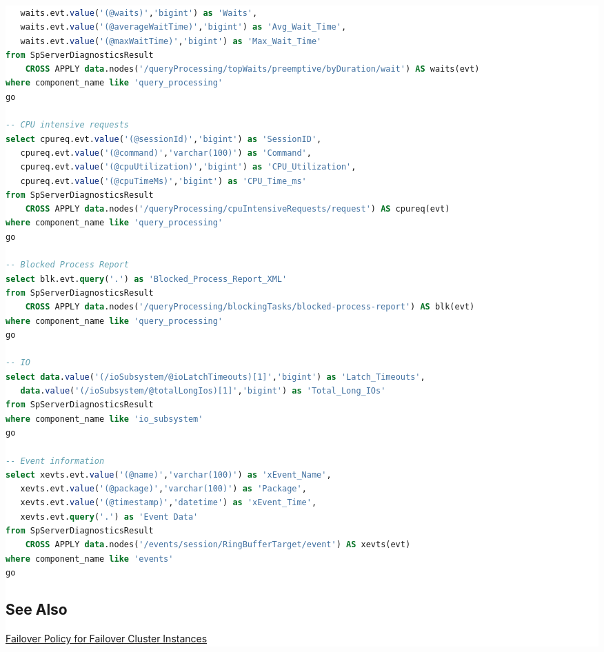 ```sql  
   waits.evt.value('(@waits)','bigint') as 'Waits',
   waits.evt.value('(@averageWaitTime)','bigint') as 'Avg_Wait_Time',
   waits.evt.value('(@maxWaitTime)','bigint') as 'Max_Wait_Time'
from SpServerDiagnosticsResult 
	CROSS APPLY data.nodes('/queryProcessing/topWaits/preemptive/byDuration/wait') AS waits(evt)
where component_name like 'query_processing'
go

-- CPU intensive requests
select cpureq.evt.value('(@sessionId)','bigint') as 'SessionID',
   cpureq.evt.value('(@command)','varchar(100)') as 'Command',
   cpureq.evt.value('(@cpuUtilization)','bigint') as 'CPU_Utilization',
   cpureq.evt.value('(@cpuTimeMs)','bigint') as 'CPU_Time_ms'
from SpServerDiagnosticsResult 
	CROSS APPLY data.nodes('/queryProcessing/cpuIntensiveRequests/request') AS cpureq(evt)
where component_name like 'query_processing'
go

-- Blocked Process Report
select blk.evt.query('.') as 'Blocked_Process_Report_XML'
from SpServerDiagnosticsResult 
	CROSS APPLY data.nodes('/queryProcessing/blockingTasks/blocked-process-report') AS blk(evt)
where component_name like 'query_processing'
go

-- IO
select data.value('(/ioSubsystem/@ioLatchTimeouts)[1]','bigint') as 'Latch_Timeouts',
   data.value('(/ioSubsystem/@totalLongIos)[1]','bigint') as 'Total_Long_IOs'
from SpServerDiagnosticsResult 
where component_name like 'io_subsystem'
go

-- Event information
select xevts.evt.value('(@name)','varchar(100)') as 'xEvent_Name',
   xevts.evt.value('(@package)','varchar(100)') as 'Package',
   xevts.evt.value('(@timestamp)','datetime') as 'xEvent_Time',
   xevts.evt.query('.') as 'Event Data'
from SpServerDiagnosticsResult 
	CROSS APPLY data.nodes('/events/session/RingBufferTarget/event') AS xevts(evt)
where component_name like 'events'
go  
``` 
  
## See Also  
 [Failover Policy for Failover Cluster Instances](../../sql-server/failover-clusters/windows/failover-policy-for-failover-cluster-instances.md)  
  
  
